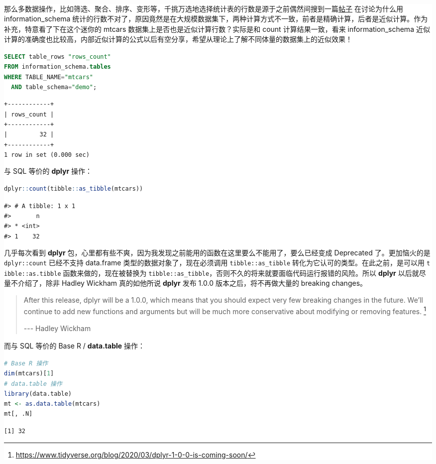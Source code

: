 那么多数据操作，比如筛选、聚合、排序、变形等，千挑万选地选择统计表的行数是源于之前偶然间搜到一篇[帖子](https://dba.stackexchange.com/questions/151769/mysql-difference-between-using-count-and-information-schema-tables-for-coun) 在讨论为什么用 information\_schema 统计的行数不对了，原因竟然是在大规模数据集下，两种计算方式不一致，前者是精确计算，后者是近似计算。作为补充，特意看了下在这个迷你的 mtcars 数据集上是否也是近似计算行数？实际是和 count 计算结果一致，看来 information\_schema 近似计算的准确度也比较高，内部近似计算的公式以后有空分享，希望从理论上了解不同体量的数据集上的近似效果！

```sql
SELECT table_rows "rows_count"
FROM information_schema.tables
WHERE TABLE_NAME="mtcars"
  AND table_schema="demo";
```
```
+------------+
| rows_count |
+------------+
|         32 |
+------------+
1 row in set (0.000 sec)
```

与 SQL 等价的 **dplyr** 操作： 

```r
dplyr::count(tibble::as_tibble(mtcars))
```
```
#> # A tibble: 1 x 1
#>       n
#> * <int>
#> 1    32
```

几乎每次看到 **dplyr** 包，心里都有些不爽，因为我发现之前能用的函数在这里要么不能用了，要么已经变成 Deprecated 了。更加恼火的是 `dplyr::count` 已经不支持 data.frame 类型的数据对象了，现在必须调用 `tibble::as_tibble` 转化为它认可的类型。在此之前，是可以用 `tibble::as.tibble` 函数来做的，现在被替换为 `tibble::as_tibble`，否则不久的将来就要面临代码运行报错的风险。所以 **dplyr** 以后就尽量不介绍了，除非 Hadley Wickham 真的如他所说 **dplyr** 发布 1.0.0 版本之后，将不再做大量的 breaking changes。

> After this release, dplyr will be a 1.0.0, which means that you should expect very few breaking changes in the future. We’ll continue to add new functions and arguments but will be much more conservative about modifying or removing features. [^dplyr-homepage]
>
> --- Hadley Wickham


而与 SQL 等价的 Base R / **data.table** 操作：

```r
# Base R 操作
dim(mtcars)[1]
# data.table 操作
library(data.table)
mt <- as.data.table(mtcars)
mt[, .N]
```
```
[1] 32
```


[^drop-table]: <https://stackoverflow.com/questions/332365/how-does-the-sql-injection-from-the-bobby-tables-xkcd-comic-work>
[^dplyr-homepage]: <https://www.tidyverse.org/blog/2020/03/dplyr-1-0-0-is-coming-soon/>